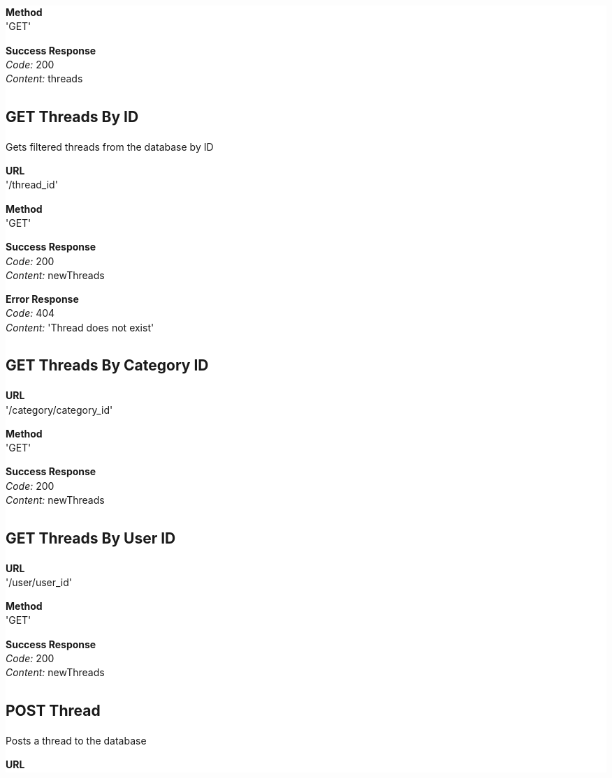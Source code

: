 **Method**<br />
'GET'

**Success Response**<br />
_Code:_ 200<br />
_Content:_ threads

## GET Threads By ID

Gets filtered threads from the database by ID

**URL**<br />
'/thread_id'

**Method**<br />
'GET'

**Success Response**<br />
_Code:_ 200<br />
_Content:_ newThreads

**Error Response** <br />
_Code:_ 404<br />
_Content:_ 'Thread does not exist' <br />

## GET Threads By Category ID

**URL**<br />
'/category/category_id'

**Method**<br />
'GET'

**Success Response**<br />
_Code:_ 200<br />
_Content:_ newThreads

## GET Threads By User ID

**URL**<br />
'/user/user_id'

**Method**<br />
'GET'

**Success Response**<br />
_Code:_ 200<br />
_Content:_ newThreads

## POST Thread

Posts a thread to the database

**URL**<br />
